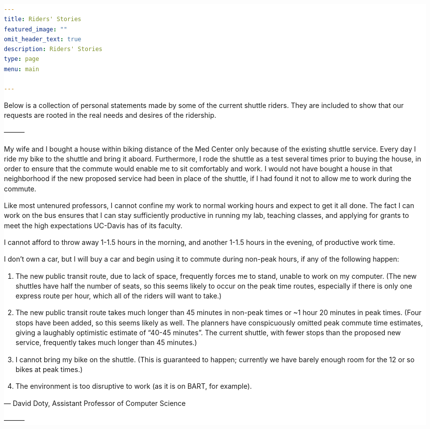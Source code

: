 ```yaml
---
title: Riders' Stories
featured_image: ""
omit_header_text: true
description: Riders' Stories
type: page
menu: main

---
```



Below is a collection of personal statements made by some of the current shuttle riders. They are included to show that our requests are rooted in the real needs and desires of the ridership.

———

My wife and I bought a house within biking distance of the Med Center only because of the existing shuttle service. Every day I ride my bike to the shuttle and bring it aboard. Furthermore, I rode the shuttle as a test several times prior to buying the house, in order to ensure that the commute would enable me to sit comfortably and work. I would not have bought a house in that neighborhood if the new proposed service had been in place of the shuttle, if I had found it not to allow me to work during the commute.

Like most untenured professors, I cannot confine my work to normal working hours and expect to get it all done. The fact I can work on the bus ensures that I can stay sufficiently productive in running my lab, teaching classes, and applying for grants to meet the high expectations UC-Davis has of its faculty.

I cannot afford to throw away 1-1.5 hours in the morning, and another 1-1.5 hours in the evening, of productive work time.

I don’t own a car, but I will buy a car and begin using it to commute during non-peak hours, if any of the following happen:

1) The new public transit route, due to lack of space, frequently forces me to stand, unable to work on my computer. (The new shuttles have half the number of seats, so this seems likely to occur on the peak time routes, especially if there is only one express route per hour, which all of the riders will want to take.)

2) The new public transit route takes much longer than 45 minutes in non-peak times or ~1 hour 20 minutes in peak times. (Four stops have been added, so this seems likely as well. The planners have conspicuously omitted peak commute time estimates, giving a laughably optimistic estimate of “40-45 minutes”. The current shuttle, with fewer stops than the proposed new service, frequently takes much longer than 45 minutes.)

3) I cannot bring my bike on the shuttle. (This is guaranteed to happen; currently we have barely enough room for the 12 or so bikes at peak times.)

4) The environment is too disruptive to work (as it is on BART, for example).

— David Doty, Assistant Professor of Computer Science


———
